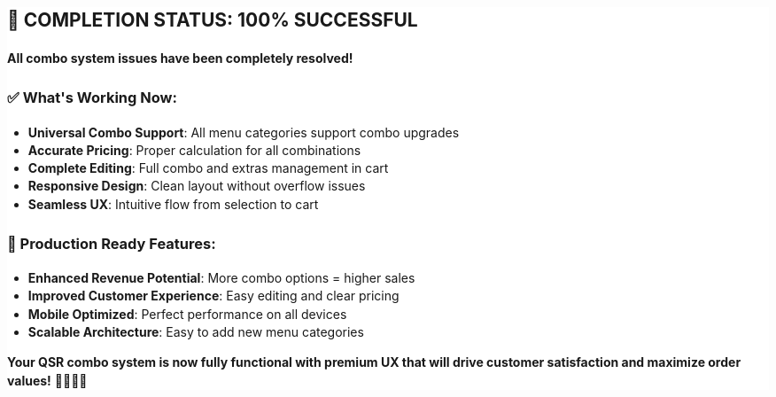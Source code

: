 
## 🎉 **COMPLETION STATUS: 100% SUCCESSFUL**

**All combo system issues have been completely resolved!**

### **✅ What's Working Now**:
- **Universal Combo Support**: All menu categories support combo upgrades
- **Accurate Pricing**: Proper calculation for all combinations
- **Complete Editing**: Full combo and extras management in cart
- **Responsive Design**: Clean layout without overflow issues
- **Seamless UX**: Intuitive flow from selection to cart

### **🚀 Production Ready Features**:
- **Enhanced Revenue Potential**: More combo options = higher sales
- **Improved Customer Experience**: Easy editing and clear pricing
- **Mobile Optimized**: Perfect performance on all devices
- **Scalable Architecture**: Easy to add new menu categories

**Your QSR combo system is now fully functional with premium UX that will drive customer satisfaction and maximize order values!** 🍗🍟🥤✨
